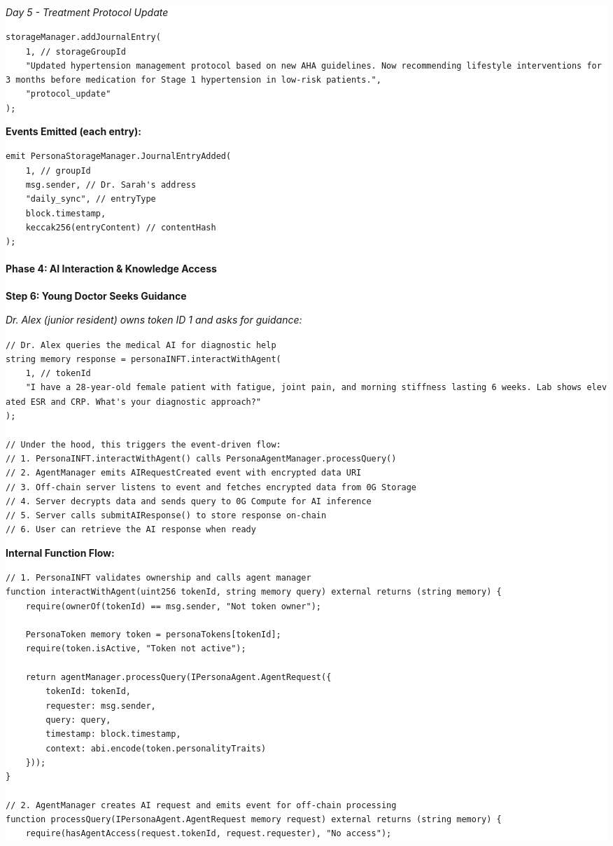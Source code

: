_Day 5 - Treatment Protocol Update_

```solidity
storageManager.addJournalEntry(
    1, // storageGroupId
    "Updated hypertension management protocol based on new AHA guidelines. Now recommending lifestyle interventions for 3 months before medication for Stage 1 hypertension in low-risk patients.",
    "protocol_update"
);
```

**Events Emitted (each entry):**

```solidity
emit PersonaStorageManager.JournalEntryAdded(
    1, // groupId
    msg.sender, // Dr. Sarah's address
    "daily_sync", // entryType
    block.timestamp,
    keccak256(entryContent) // contentHash
);
```

#### **Phase 4: AI Interaction & Knowledge Access**

**Step 6: Young Doctor Seeks Guidance**

_Dr. Alex (junior resident) owns token ID 1 and asks for guidance:_

```solidity
// Dr. Alex queries the medical AI for diagnostic help
string memory response = personaINFT.interactWithAgent(
    1, // tokenId
    "I have a 28-year-old female patient with fatigue, joint pain, and morning stiffness lasting 6 weeks. Lab shows elevated ESR and CRP. What's your diagnostic approach?"
);

// Under the hood, this triggers the event-driven flow:
// 1. PersonaINFT.interactWithAgent() calls PersonaAgentManager.processQuery()
// 2. AgentManager emits AIRequestCreated event with encrypted data URI
// 3. Off-chain server listens to event and fetches encrypted data from 0G Storage
// 4. Server decrypts data and sends query to 0G Compute for AI inference
// 5. Server calls submitAIResponse() to store response on-chain
// 6. User can retrieve the AI response when ready
```

**Internal Function Flow:**

```solidity
// 1. PersonaINFT validates ownership and calls agent manager
function interactWithAgent(uint256 tokenId, string memory query) external returns (string memory) {
    require(ownerOf(tokenId) == msg.sender, "Not token owner");

    PersonaToken memory token = personaTokens[tokenId];
    require(token.isActive, "Token not active");

    return agentManager.processQuery(IPersonaAgent.AgentRequest({
        tokenId: tokenId,
        requester: msg.sender,
        query: query,
        timestamp: block.timestamp,
        context: abi.encode(token.personalityTraits)
    }));
}

// 2. AgentManager creates AI request and emits event for off-chain processing
function processQuery(IPersonaAgent.AgentRequest memory request) external returns (string memory) {
    require(hasAgentAccess(request.tokenId, request.requester), "No access");

```